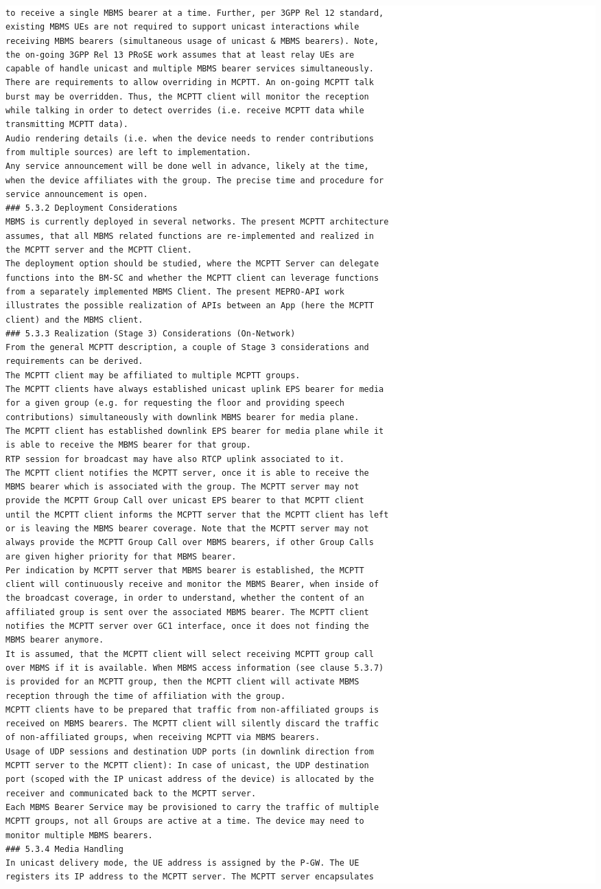 ```{=html}
to receive a single MBMS bearer at a time. Further, per 3GPP Rel 12 standard,
existing MBMS UEs are not required to support unicast interactions while
receiving MBMS bearers (simultaneous usage of unicast & MBMS bearers). Note,
the on-going 3GPP Rel 13 PRoSE work assumes that at least relay UEs are
capable of handle unicast and multiple MBMS bearer services simultaneously.
There are requirements to allow overriding in MCPTT. An on-going MCPTT talk
burst may be overridden. Thus, the MCPTT client will monitor the reception
while talking in order to detect overrides (i.e. receive MCPTT data while
transmitting MCPTT data).
Audio rendering details (i.e. when the device needs to render contributions
from multiple sources) are left to implementation.
Any service announcement will be done well in advance, likely at the time,
when the device affiliates with the group. The precise time and procedure for
service announcement is open.
### 5.3.2 Deployment Considerations
MBMS is currently deployed in several networks. The present MCPTT architecture
assumes, that all MBMS related functions are re-implemented and realized in
the MCPTT server and the MCPTT Client.
The deployment option should be studied, where the MCPTT Server can delegate
functions into the BM-SC and whether the MCPTT client can leverage functions
from a separately implemented MBMS Client. The present MEPRO-API work
illustrates the possible realization of APIs between an App (here the MCPTT
client) and the MBMS client.
### 5.3.3 Realization (Stage 3) Considerations (On-Network)
From the general MCPTT description, a couple of Stage 3 considerations and
requirements can be derived.
The MCPTT client may be affiliated to multiple MCPTT groups.
The MCPTT clients have always established unicast uplink EPS bearer for media
for a given group (e.g. for requesting the floor and providing speech
contributions) simultaneously with downlink MBMS bearer for media plane.
The MCPTT client has established downlink EPS bearer for media plane while it
is able to receive the MBMS bearer for that group.
RTP session for broadcast may have also RTCP uplink associated to it.
The MCPTT client notifies the MCPTT server, once it is able to receive the
MBMS bearer which is associated with the group. The MCPTT server may not
provide the MCPTT Group Call over unicast EPS bearer to that MCPTT client
until the MCPTT client informs the MCPTT server that the MCPTT client has left
or is leaving the MBMS bearer coverage. Note that the MCPTT server may not
always provide the MCPTT Group Call over MBMS bearers, if other Group Calls
are given higher priority for that MBMS bearer.
Per indication by MCPTT server that MBMS bearer is established, the MCPTT
client will continuously receive and monitor the MBMS Bearer, when inside of
the broadcast coverage, in order to understand, whether the content of an
affiliated group is sent over the associated MBMS bearer. The MCPTT client
notifies the MCPTT server over GC1 interface, once it does not finding the
MBMS bearer anymore.
It is assumed, that the MCPTT client will select receiving MCPTT group call
over MBMS if it is available. When MBMS access information (see clause 5.3.7)
is provided for an MCPTT group, then the MCPTT client will activate MBMS
reception through the time of affiliation with the group.
MCPTT clients have to be prepared that traffic from non-affiliated groups is
received on MBMS bearers. The MCPTT client will silently discard the traffic
of non-affiliated groups, when receiving MCPTT via MBMS bearers.
Usage of UDP sessions and destination UDP ports (in downlink direction from
MCPTT server to the MCPTT client): In case of unicast, the UDP destination
port (scoped with the IP unicast address of the device) is allocated by the
receiver and communicated back to the MCPTT server.
Each MBMS Bearer Service may be provisioned to carry the traffic of multiple
MCPTT groups, not all Groups are active at a time. The device may need to
monitor multiple MBMS bearers.
### 5.3.4 Media Handling
In unicast delivery mode, the UE address is assigned by the P-GW. The UE
registers its IP address to the MCPTT server. The MCPTT server encapsulates
```